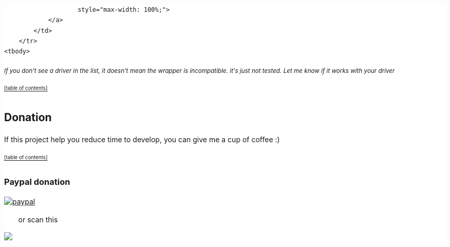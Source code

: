                         style="max-width: 100%;">
                </a>
            </td>
        </tr>
    <tbody>
</table>

<sub>*If you don't see a driver in the list, it doesn't mean the wrapper is incompatible. it's just not tested. Let me know if it works with your driver*</sub>

[<sub><sup>[table of contents]</sup></sub>](#table-of-contents)

## Donation

If this project help you reduce time to develop, you can give me a cup of coffee :)

[<sub><sup>[table of contents]</sup></sub>](#table-of-contents)

### Paypal donation

[![paypal](https://www.paypalobjects.com/en_US/i/btn/btn_donateCC_LG.gif)](http://donate.nhat.me)

&nbsp;&nbsp;&nbsp;&nbsp;&nbsp;&nbsp;&nbsp;or scan this

<img src="https://user-images.githubusercontent.com/1154587/113494222-ad8cb200-94e6-11eb-9ef3-eb883ada222a.png" width="147px" />

